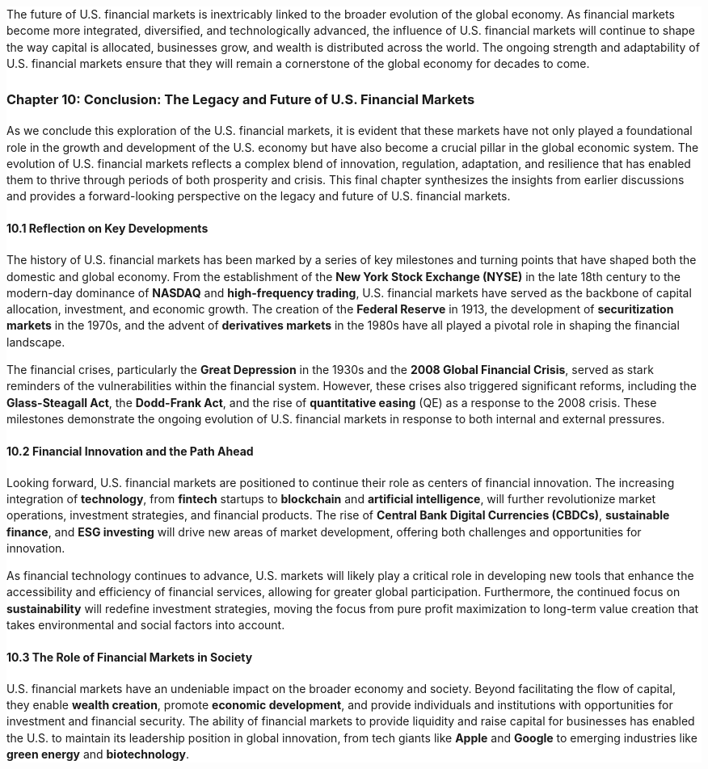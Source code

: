 The future of U.S. financial markets is inextricably linked to the broader evolution of the global economy. As financial markets become more integrated, diversified, and technologically advanced, the influence of U.S. financial markets will continue to shape the way capital is allocated, businesses grow, and wealth is distributed across the world. The ongoing strength and adaptability of U.S. financial markets ensure that they will remain a cornerstone of the global economy for decades to come.

### Chapter 10: Conclusion: The Legacy and Future of U.S. Financial Markets

As we conclude this exploration of the U.S. financial markets, it is evident that these markets have not only played a foundational role in the growth and development of the U.S. economy but have also become a crucial pillar in the global economic system. The evolution of U.S. financial markets reflects a complex blend of innovation, regulation, adaptation, and resilience that has enabled them to thrive through periods of both prosperity and crisis. This final chapter synthesizes the insights from earlier discussions and provides a forward-looking perspective on the legacy and future of U.S. financial markets.

#### 10.1 Reflection on Key Developments

The history of U.S. financial markets has been marked by a series of key milestones and turning points that have shaped both the domestic and global economy. From the establishment of the **New York Stock Exchange (NYSE)** in the late 18th century to the modern-day dominance of **NASDAQ** and **high-frequency trading**, U.S. financial markets have served as the backbone of capital allocation, investment, and economic growth. The creation of the **Federal Reserve** in 1913, the development of **securitization markets** in the 1970s, and the advent of **derivatives markets** in the 1980s have all played a pivotal role in shaping the financial landscape.

The financial crises, particularly the **Great Depression** in the 1930s and the **2008 Global Financial Crisis**, served as stark reminders of the vulnerabilities within the financial system. However, these crises also triggered significant reforms, including the **Glass-Steagall Act**, the **Dodd-Frank Act**, and the rise of **quantitative easing** (QE) as a response to the 2008 crisis. These milestones demonstrate the ongoing evolution of U.S. financial markets in response to both internal and external pressures.

#### 10.2 Financial Innovation and the Path Ahead

Looking forward, U.S. financial markets are positioned to continue their role as centers of financial innovation. The increasing integration of **technology**, from **fintech** startups to **blockchain** and **artificial intelligence**, will further revolutionize market operations, investment strategies, and financial products. The rise of **Central Bank Digital Currencies (CBDCs)**, **sustainable finance**, and **ESG investing** will drive new areas of market development, offering both challenges and opportunities for innovation.

As financial technology continues to advance, U.S. markets will likely play a critical role in developing new tools that enhance the accessibility and efficiency of financial services, allowing for greater global participation. Furthermore, the continued focus on **sustainability** will redefine investment strategies, moving the focus from pure profit maximization to long-term value creation that takes environmental and social factors into account.

#### 10.3 The Role of Financial Markets in Society

U.S. financial markets have an undeniable impact on the broader economy and society. Beyond facilitating the flow of capital, they enable **wealth creation**, promote **economic development**, and provide individuals and institutions with opportunities for investment and financial security. The ability of financial markets to provide liquidity and raise capital for businesses has enabled the U.S. to maintain its leadership position in global innovation, from tech giants like **Apple** and **Google** to emerging industries like **green energy** and **biotechnology**.
